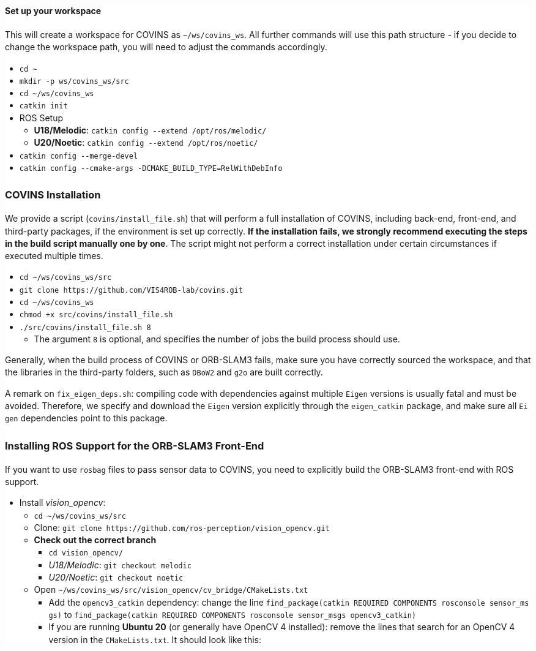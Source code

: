 #### Set up your workspace

This will create a workspace for COVINS as ```~/ws/covins_ws```. All further commands will use this  path structure - if you decide to change the workspace path, you will need to adjust the commands accordingly.

* ```cd ~```
* ```mkdir -p ws/covins_ws/src```
* ```cd ~/ws/covins_ws```
* ```catkin init```
* ROS Setup
    * **U18/Melodic**: ```catkin config --extend /opt/ros/melodic/```
    * **U20/Noetic**: ```catkin config --extend /opt/ros/noetic/```
* ```catkin config --merge-devel```
* ```catkin config --cmake-args -DCMAKE_BUILD_TYPE=RelWithDebInfo```

<a name="setup_covins"></a>
### COVINS Installation

We provide a script (```covins/install_file.sh```) that will perform a full installation of COVINS, including back-end, front-end, and third-party packages, if the environment is set up correctly. **If the installation fails, we strongly recommend executing the steps in the build script manually one by one**. The script might not perform a correct installation under certain circumstances if executed multiple times.

* ```cd ~/ws/covins_ws/src```
* ```git clone https://github.com/VIS4ROB-lab/covins.git```
* ```cd ~/ws/covins_ws```
* ```chmod +x src/covins/install_file.sh```
* ```./src/covins/install_file.sh 8```
    * The argument ```8``` is optional, and specifies the number of jobs the build process should use. 

Generally, when the build process of COVINS or ORB-SLAM3 fails, make sure you have correctly sourced the workspace, and that the libraries in the third-party folders, such as ```DBoW2``` and ```g2o``` are built correctly.

A remark on ```fix_eigen_deps.sh```: compiling code with dependencies against multiple ```Eigen``` versions is usually fatal and must be avoided. Therefore, we specify and download the ```Eigen``` version explicitly through the ```eigen_catkin``` package, and make sure all ```Eigen```  dependencies point to this package.

<a name="setup_ros"></a>
### Installing ROS Support for the ORB-SLAM3 Front-End

If you want to use `rosbag` files to pass sensor data to COVINS, you need to explicitly build the ORB-SLAM3 front-end with ROS support.

* Install _vision_opencv_:
    * ```cd ~/ws/covins_ws/src```
    * Clone: ```git clone https://github.com/ros-perception/vision_opencv.git```
    * **Check out the correct branch**
        * ```cd vision_opencv/```
        * *U18/Melodic*: ```git checkout melodic```
        * *U20/Noetic*: ```git checkout noetic```
    * Open ```~/ws/covins_ws/src/vision_opencv/cv_bridge/CMakeLists.txt```
        * Add the ```opencv3_catkin``` dependency: change the line ```find_package(catkin REQUIRED COMPONENTS rosconsole sensor_msgs)``` to ```find_package(catkin REQUIRED COMPONENTS rosconsole sensor_msgs opencv3_catkin)```
        * If you are running **Ubuntu 20** (or generally have OpenCV 4 installed): remove the lines that search for an OpenCV 4 version in the ```CMakeLists.txt```. It should look like this: